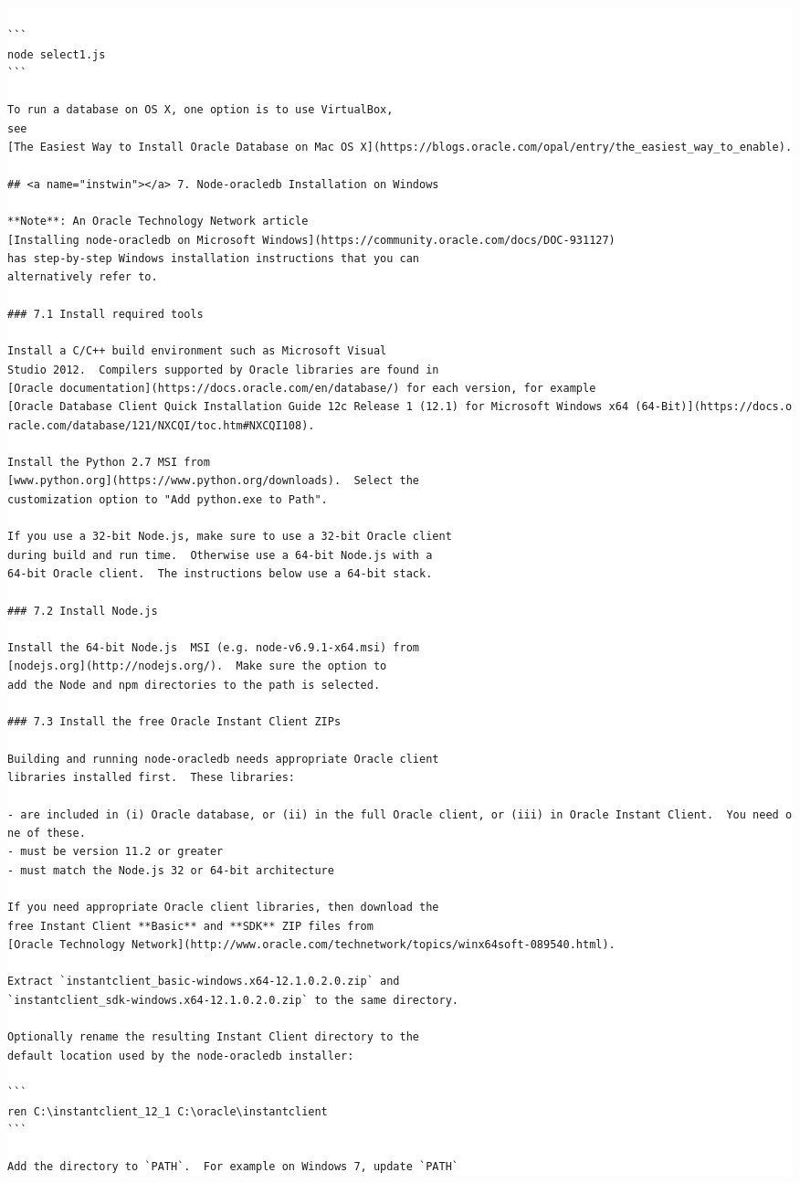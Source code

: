 ````

```
node select1.js
```

To run a database on OS X, one option is to use VirtualBox,
see
[The Easiest Way to Install Oracle Database on Mac OS X](https://blogs.oracle.com/opal/entry/the_easiest_way_to_enable).

## <a name="instwin"></a> 7. Node-oracledb Installation on Windows

**Note**: An Oracle Technology Network article
[Installing node-oracledb on Microsoft Windows](https://community.oracle.com/docs/DOC-931127)
has step-by-step Windows installation instructions that you can
alternatively refer to.

### 7.1 Install required tools

Install a C/C++ build environment such as Microsoft Visual
Studio 2012.  Compilers supported by Oracle libraries are found in
[Oracle documentation](https://docs.oracle.com/en/database/) for each version, for example
[Oracle Database Client Quick Installation Guide 12c Release 1 (12.1) for Microsoft Windows x64 (64-Bit)](https://docs.oracle.com/database/121/NXCQI/toc.htm#NXCQI108).

Install the Python 2.7 MSI from
[www.python.org](https://www.python.org/downloads).  Select the
customization option to "Add python.exe to Path".

If you use a 32-bit Node.js, make sure to use a 32-bit Oracle client
during build and run time.  Otherwise use a 64-bit Node.js with a
64-bit Oracle client.  The instructions below use a 64-bit stack.

### 7.2 Install Node.js

Install the 64-bit Node.js  MSI (e.g. node-v6.9.1-x64.msi) from
[nodejs.org](http://nodejs.org/).  Make sure the option to
add the Node and npm directories to the path is selected.

### 7.3 Install the free Oracle Instant Client ZIPs

Building and running node-oracledb needs appropriate Oracle client
libraries installed first.  These libraries:

- are included in (i) Oracle database, or (ii) in the full Oracle client, or (iii) in Oracle Instant Client.  You need one of these.
- must be version 11.2 or greater
- must match the Node.js 32 or 64-bit architecture

If you need appropriate Oracle client libraries, then download the
free Instant Client **Basic** and **SDK** ZIP files from
[Oracle Technology Network](http://www.oracle.com/technetwork/topics/winx64soft-089540.html).

Extract `instantclient_basic-windows.x64-12.1.0.2.0.zip` and
`instantclient_sdk-windows.x64-12.1.0.2.0.zip` to the same directory.

Optionally rename the resulting Instant Client directory to the
default location used by the node-oracledb installer:

```
ren C:\instantclient_12_1 C:\oracle\instantclient
```

Add the directory to `PATH`.  For example on Windows 7, update `PATH`
````